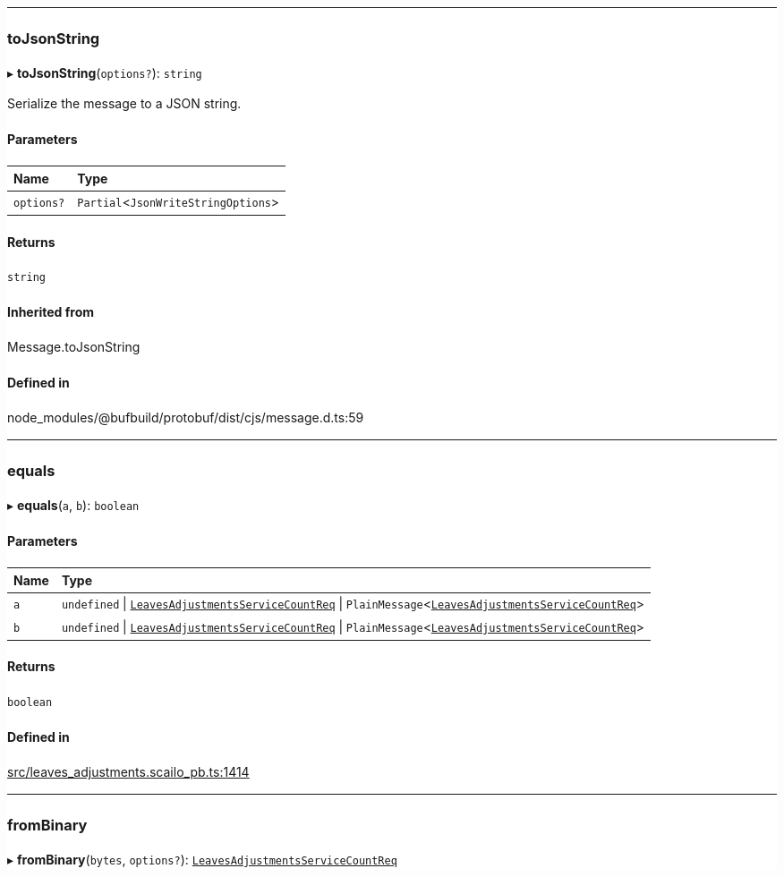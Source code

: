 ___

### toJsonString

▸ **toJsonString**(`options?`): `string`

Serialize the message to a JSON string.

#### Parameters

| Name | Type |
| :------ | :------ |
| `options?` | `Partial`\<`JsonWriteStringOptions`\> |

#### Returns

`string`

#### Inherited from

Message.toJsonString

#### Defined in

node_modules/@bufbuild/protobuf/dist/cjs/message.d.ts:59

___

### equals

▸ **equals**(`a`, `b`): `boolean`

#### Parameters

| Name | Type |
| :------ | :------ |
| `a` | `undefined` \| [`LeavesAdjustmentsServiceCountReq`](LeavesAdjustmentsServiceCountReq.md) \| `PlainMessage`\<[`LeavesAdjustmentsServiceCountReq`](LeavesAdjustmentsServiceCountReq.md)\> |
| `b` | `undefined` \| [`LeavesAdjustmentsServiceCountReq`](LeavesAdjustmentsServiceCountReq.md) \| `PlainMessage`\<[`LeavesAdjustmentsServiceCountReq`](LeavesAdjustmentsServiceCountReq.md)\> |

#### Returns

`boolean`

#### Defined in

[src/leaves_adjustments.scailo_pb.ts:1414](https://github.com/scailo/ts-sdk/blob/c10a36b57201dfa5903d4b53efa1e62aa6208936/src/leaves_adjustments.scailo_pb.ts#L1414)

___

### fromBinary

▸ **fromBinary**(`bytes`, `options?`): [`LeavesAdjustmentsServiceCountReq`](LeavesAdjustmentsServiceCountReq.md)
